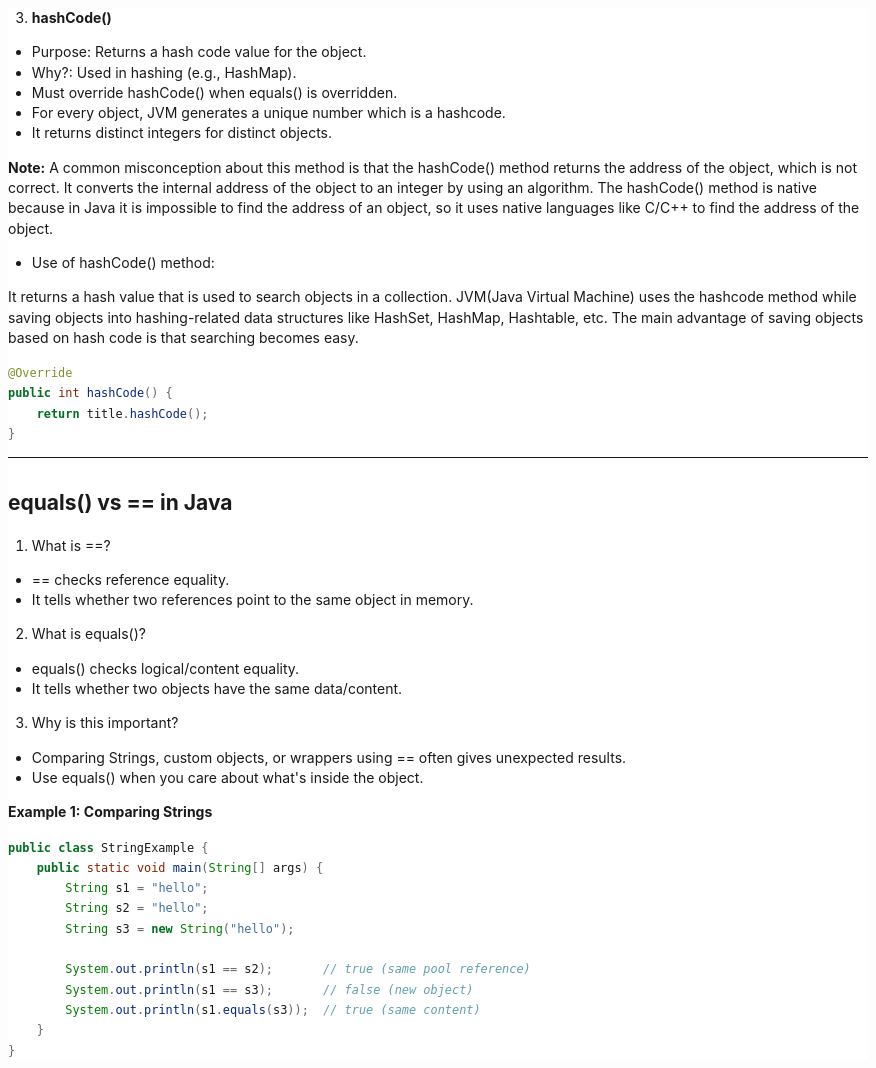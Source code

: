 3. **hashCode()**

- Purpose: Returns a hash code value for the object.
- Why?: Used in hashing (e.g., HashMap).
- Must override hashCode() when equals() is overridden.
- For every object, JVM generates a unique number which is a hashcode.
- It returns distinct integers for distinct objects. 

**Note:** A common misconception about this method is that the hashCode() method returns the address of the object, which is not correct. It converts the internal address of the object to an integer by using an algorithm. The hashCode() method is native because in Java it is impossible to find the address of an object, so it uses native languages like C/C++ to find the address of the object.

- Use of hashCode() method:

It returns a hash value that is used to search objects in a collection. JVM(Java Virtual Machine) uses the hashcode method while saving objects into hashing-related data structures like HashSet, HashMap, Hashtable, etc. The main advantage of saving objects based on hash code is that searching becomes easy. 

```java
@Override
public int hashCode() {
    return title.hashCode();
}
```
---

## equals() vs == in Java

1. What is ==?

- == checks reference equality.
- It tells whether two references point to the same object in memory.

2. What is equals()?

- equals() checks logical/content equality.
- It tells whether two objects have the same data/content.

3. Why is this important?

- Comparing Strings, custom objects, or wrappers using == often gives unexpected results.
- Use equals() when you care about what's inside the object.

**Example 1: Comparing Strings**

```java
public class StringExample {
    public static void main(String[] args) {
        String s1 = "hello";
        String s2 = "hello";
        String s3 = new String("hello");

        System.out.println(s1 == s2);       // true (same pool reference)
        System.out.println(s1 == s3);       // false (new object)
        System.out.println(s1.equals(s3));  // true (same content)
    }
}
```
